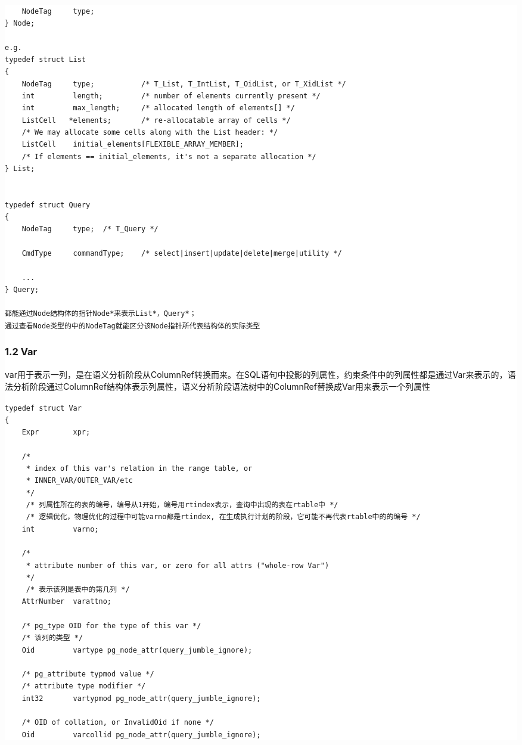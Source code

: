 ```
	NodeTag		type;
} Node;

e.g.
typedef struct List
{
	NodeTag		type;			/* T_List, T_IntList, T_OidList, or T_XidList */
	int			length;			/* number of elements currently present */
	int			max_length;		/* allocated length of elements[] */
	ListCell   *elements;		/* re-allocatable array of cells */
	/* We may allocate some cells along with the List header: */
	ListCell	initial_elements[FLEXIBLE_ARRAY_MEMBER];
	/* If elements == initial_elements, it's not a separate allocation */
} List;


typedef struct Query
{
	NodeTag		type;  /* T_Query */

	CmdType		commandType;	/* select|insert|update|delete|merge|utility */

	...
} Query;

都能通过Node结构体的指针Node*来表示List*，Query*；
通过查看Node类型的中的NodeTag就能区分该Node指针所代表结构体的实际类型

```
### 1.2 Var
var用于表示一列，是在语义分析阶段从ColumnRef转换而来。在SQL语句中投影的列属性，约束条件中的列属性都是通过Var来表示的，语法分析阶段通过ColumnRef结构体表示列属性，语义分析阶段语法树中的ColumnRef替换成Var用来表示一个列属性
```
typedef struct Var
{
	Expr		xpr;

	/*
	 * index of this var's relation in the range table, or
	 * INNER_VAR/OUTER_VAR/etc
	 */
	 /* 列属性所在的表的编号，编号从1开始，编号用rtindex表示，查询中出现的表在rtable中 */
	 /* 逻辑优化，物理优化的过程中可能varno都是rtindex, 在生成执行计划的阶段，它可能不再代表rtable中的的编号 */
	int			varno;

	/*
	 * attribute number of this var, or zero for all attrs ("whole-row Var")
	 */
	 /* 表示该列是表中的第几列 */
	AttrNumber	varattno;

	/* pg_type OID for the type of this var */
	/* 该列的类型 */
	Oid			vartype pg_node_attr(query_jumble_ignore);

	/* pg_attribute typmod value */
	/* attribute type modifier */
	int32		vartypmod pg_node_attr(query_jumble_ignore);
	
	/* OID of collation, or InvalidOid if none */
	Oid			varcollid pg_node_attr(query_jumble_ignore);

```